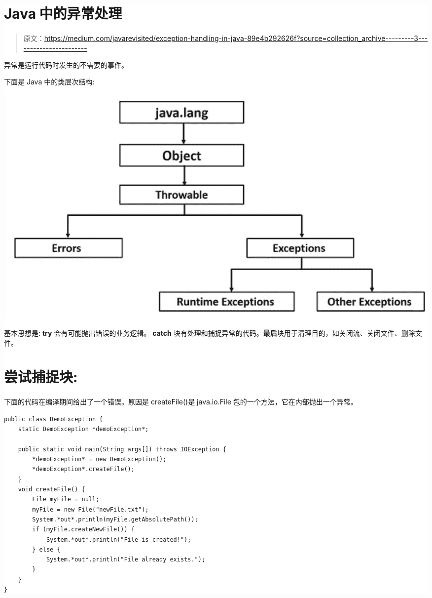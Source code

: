 # Java 中的异常处理

> 原文：<https://medium.com/javarevisited/exception-handling-in-java-89e4b292626f?source=collection_archive---------3----------------------->

异常是运行代码时发生的不需要的事件。

下面是 Java 中的类层次结构:

![](img/0c9bbb55b70866d7b9cb2c44ff5e2e4d.png)

基本思想是: **try** 会有可能抛出错误的业务逻辑。 **catch** 块有处理和捕捉异常的代码。**最后**块用于清理目的，如关闭流、关闭文件、删除文件。

# 尝试捕捉块:

下面的代码在编译期间给出了一个错误。原因是 createFile()是 java.io.File 包的一个方法，它在内部抛出一个异常。

```
public class DemoException {
    static DemoException *demoException*;

    public static void main(String args[]) throws IOException {
        *demoException* = new DemoException();
        *demoException*.createFile();
    }
    void createFile() {
        File myFile = null;
        myFile = new File("newFile.txt");
        System.*out*.println(myFile.getAbsolutePath());
        if (myFile.createNewFile()) {
            System.*out*.println("File is created!");
        } else {
            System.*out*.println("File already exists.");
        }
    }
}
```
